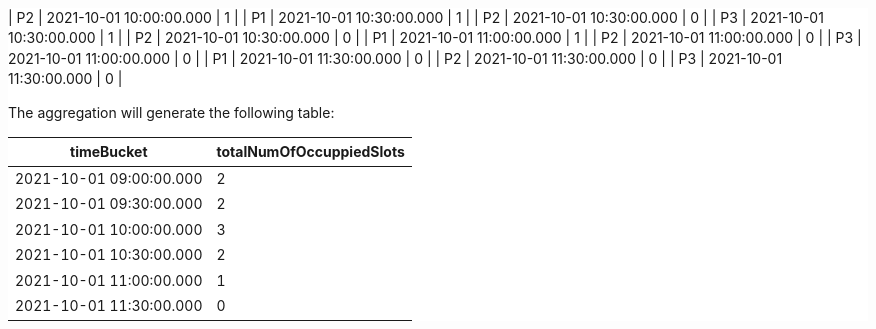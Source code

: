 | P2    | 2021-10-01 10:00:00.000 | 1            |
| P1    | 2021-10-01 10:30:00.000 | 1            |
| P2    | 2021-10-01 10:30:00.000 | 0            |
| P3    | 2021-10-01 10:30:00.000 | 1            |
| P2    | 2021-10-01 10:30:00.000 | 0            |
| P1    | 2021-10-01 11:00:00.000 | 1            |
| P2    | 2021-10-01 11:00:00.000 | 0            |
| P3    | 2021-10-01 11:00:00.000 | 0            |
| P1    | 2021-10-01 11:30:00.000 | 0            |
| P2    | 2021-10-01 11:30:00.000 | 0            |
| P3    | 2021-10-01 11:30:00.000 | 0            |

The aggregation will generate the following table:

| timeBucket              | totalNumOfOccuppiedSlots |
| ----------------------- | ------------------------ |
| 2021-10-01 09:00:00.000 | 2                        |
| 2021-10-01 09:30:00.000 | 2                        |
| 2021-10-01 10:00:00.000 | 3                        |
| 2021-10-01 10:30:00.000 | 2                        |
| 2021-10-01 11:00:00.000 | 1                        |
| 2021-10-01 11:30:00.000 | 0                        |

